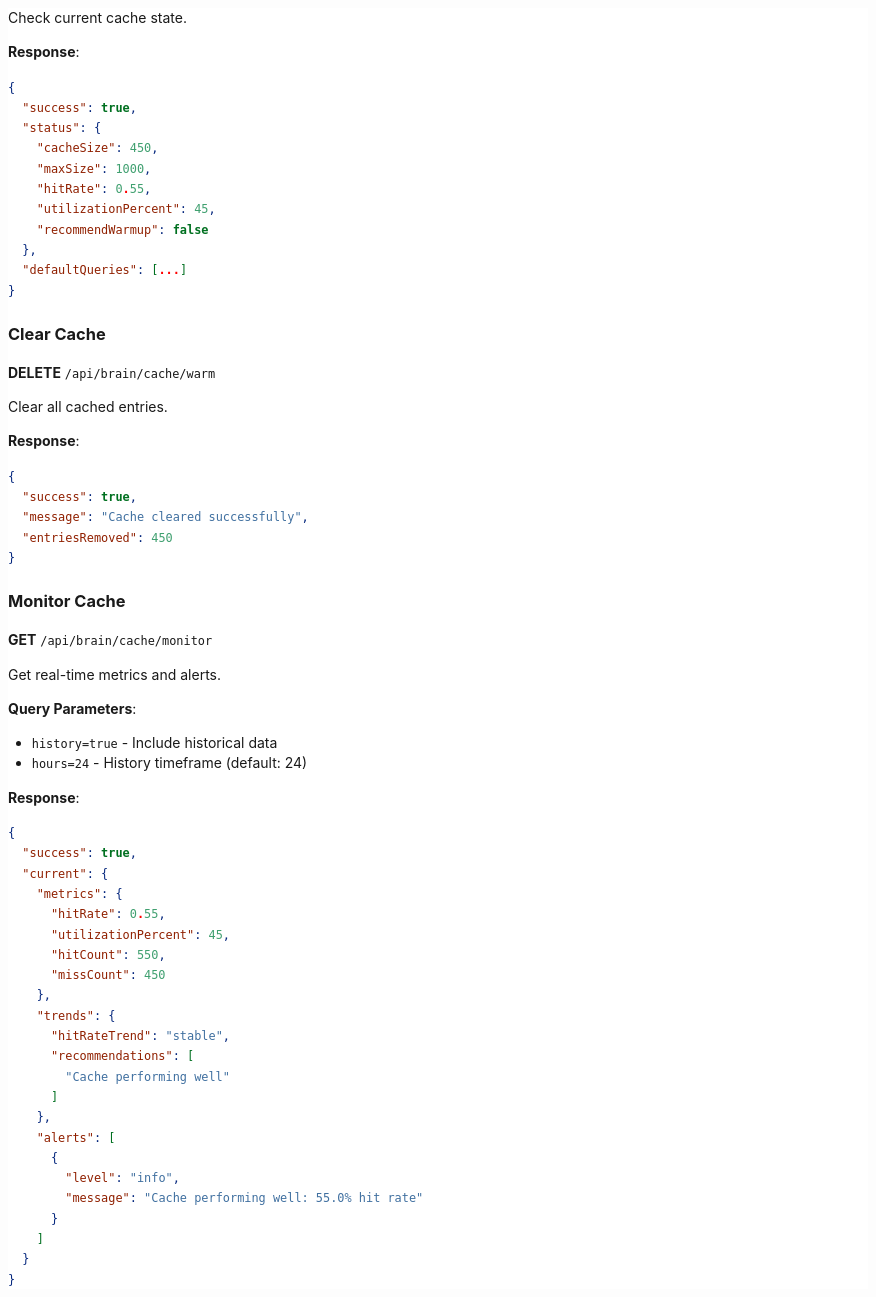 Check current cache state.

**Response**:
```json
{
  "success": true,
  "status": {
    "cacheSize": 450,
    "maxSize": 1000,
    "hitRate": 0.55,
    "utilizationPercent": 45,
    "recommendWarmup": false
  },
  "defaultQueries": [...]
}
```

### Clear Cache

**DELETE** `/api/brain/cache/warm`

Clear all cached entries.

**Response**:
```json
{
  "success": true,
  "message": "Cache cleared successfully",
  "entriesRemoved": 450
}
```

### Monitor Cache

**GET** `/api/brain/cache/monitor`

Get real-time metrics and alerts.

**Query Parameters**:
- `history=true` - Include historical data
- `hours=24` - History timeframe (default: 24)

**Response**:
```json
{
  "success": true,
  "current": {
    "metrics": {
      "hitRate": 0.55,
      "utilizationPercent": 45,
      "hitCount": 550,
      "missCount": 450
    },
    "trends": {
      "hitRateTrend": "stable",
      "recommendations": [
        "Cache performing well"
      ]
    },
    "alerts": [
      {
        "level": "info",
        "message": "Cache performing well: 55.0% hit rate"
      }
    ]
  }
}
```